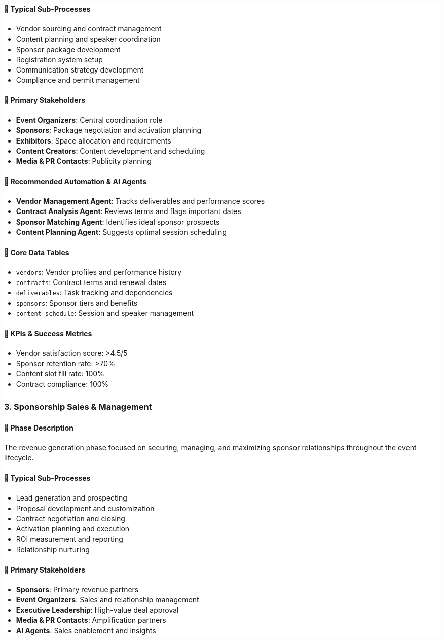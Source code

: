 #### 🔹 Typical Sub-Processes
- Vendor sourcing and contract management
- Content planning and speaker coordination
- Sponsor package development
- Registration system setup
- Communication strategy development
- Compliance and permit management

#### 🔹 Primary Stakeholders
- **Event Organizers**: Central coordination role
- **Sponsors**: Package negotiation and activation planning
- **Exhibitors**: Space allocation and requirements
- **Content Creators**: Content development and scheduling
- **Media & PR Contacts**: Publicity planning

#### 🔹 Recommended Automation & AI Agents
- **Vendor Management Agent**: Tracks deliverables and performance scores
- **Contract Analysis Agent**: Reviews terms and flags important dates
- **Sponsor Matching Agent**: Identifies ideal sponsor prospects
- **Content Planning Agent**: Suggests optimal session scheduling

#### 🔹 Core Data Tables
- `vendors`: Vendor profiles and performance history
- `contracts`: Contract terms and renewal dates
- `deliverables`: Task tracking and dependencies
- `sponsors`: Sponsor tiers and benefits
- `content_schedule`: Session and speaker management

#### 🔹 KPIs & Success Metrics
- Vendor satisfaction score: >4.5/5
- Sponsor retention rate: >70%
- Content slot fill rate: 100%
- Contract compliance: 100%

### 3. Sponsorship Sales & Management

#### 🔹 Phase Description
The revenue generation phase focused on securing, managing, and maximizing sponsor relationships throughout the event lifecycle.

#### 🔹 Typical Sub-Processes
- Lead generation and prospecting
- Proposal development and customization
- Contract negotiation and closing
- Activation planning and execution
- ROI measurement and reporting
- Relationship nurturing

#### 🔹 Primary Stakeholders
- **Sponsors**: Primary revenue partners
- **Event Organizers**: Sales and relationship management
- **Executive Leadership**: High-value deal approval
- **Media & PR Contacts**: Amplification partners
- **AI Agents**: Sales enablement and insights
